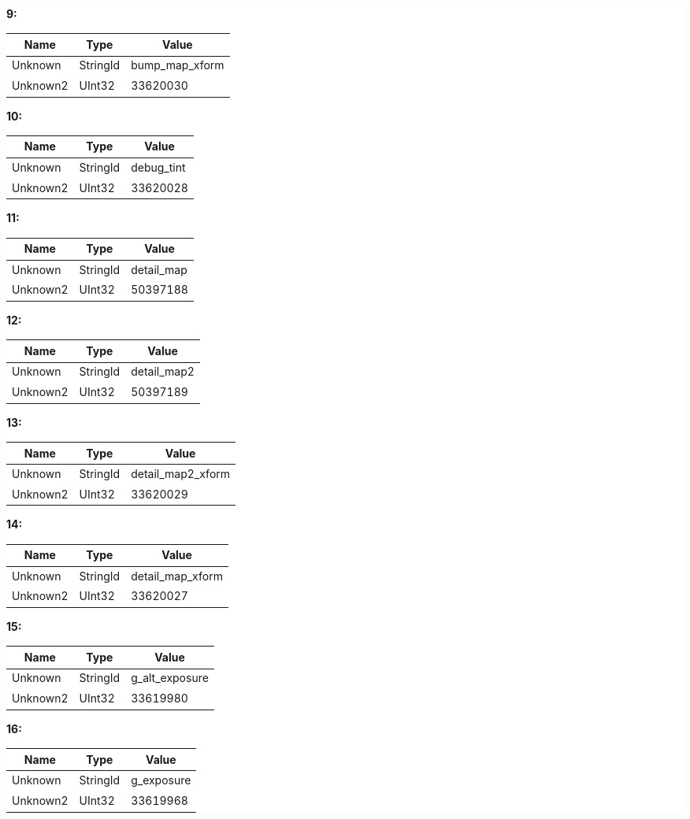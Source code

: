 
**9:**

Name	| Type	| Value
---	|---	|---	|
Unknown	|StringId	|bump_map_xform
Unknown2	|UInt32	|33620030


**10:**

Name	| Type	| Value
---	|---	|---	|
Unknown	|StringId	|debug_tint
Unknown2	|UInt32	|33620028


**11:**

Name	| Type	| Value
---	|---	|---	|
Unknown	|StringId	|detail_map
Unknown2	|UInt32	|50397188


**12:**

Name	| Type	| Value
---	|---	|---	|
Unknown	|StringId	|detail_map2
Unknown2	|UInt32	|50397189


**13:**

Name	| Type	| Value
---	|---	|---	|
Unknown	|StringId	|detail_map2_xform
Unknown2	|UInt32	|33620029


**14:**

Name	| Type	| Value
---	|---	|---	|
Unknown	|StringId	|detail_map_xform
Unknown2	|UInt32	|33620027


**15:**

Name	| Type	| Value
---	|---	|---	|
Unknown	|StringId	|g_alt_exposure
Unknown2	|UInt32	|33619980


**16:**

Name	| Type	| Value
---	|---	|---	|
Unknown	|StringId	|g_exposure
Unknown2	|UInt32	|33619968
